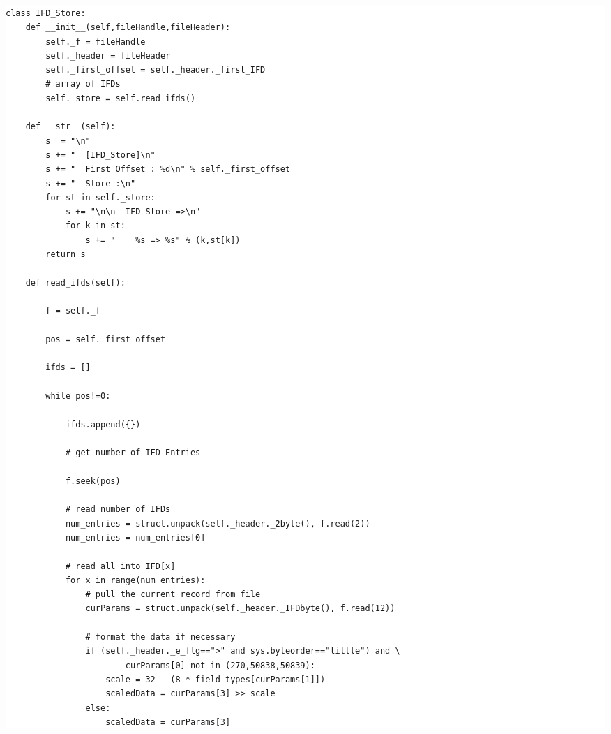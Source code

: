     
    class IFD_Store:
        def __init__(self,fileHandle,fileHeader):
            self._f = fileHandle
            self._header = fileHeader
            self._first_offset = self._header._first_IFD
            # array of IFDs
            self._store = self.read_ifds()
    
        def __str__(self):
            s  = "\n"
            s += "  [IFD_Store]\n"
            s += "  First Offset : %d\n" % self._first_offset
            s += "  Store :\n"
            for st in self._store:
                s += "\n\n  IFD Store =>\n"
                for k in st:
                    s += "    %s => %s" % (k,st[k])
            return s
    
        def read_ifds(self):
    
            f = self._f
    
            pos = self._first_offset
    
            ifds = []
    
            while pos!=0:
    
                ifds.append({})
                
                # get number of IFD_Entries
    
                f.seek(pos)
            
                # read number of IFDs
                num_entries = struct.unpack(self._header._2byte(), f.read(2))
                num_entries = num_entries[0]
    
                # read all into IFD[x]
                for x in range(num_entries):
                    # pull the current record from file
                    curParams = struct.unpack(self._header._IFDbyte(), f.read(12))
    
                    # format the data if necessary
                    if (self._header._e_flg==">" and sys.byteorder=="little") and \
                            curParams[0] not in (270,50838,50839):
                        scale = 32 - (8 * field_types[curParams[1]])
                        scaledData = curParams[3] >> scale
                    else:
                        scaledData = curParams[3]
    